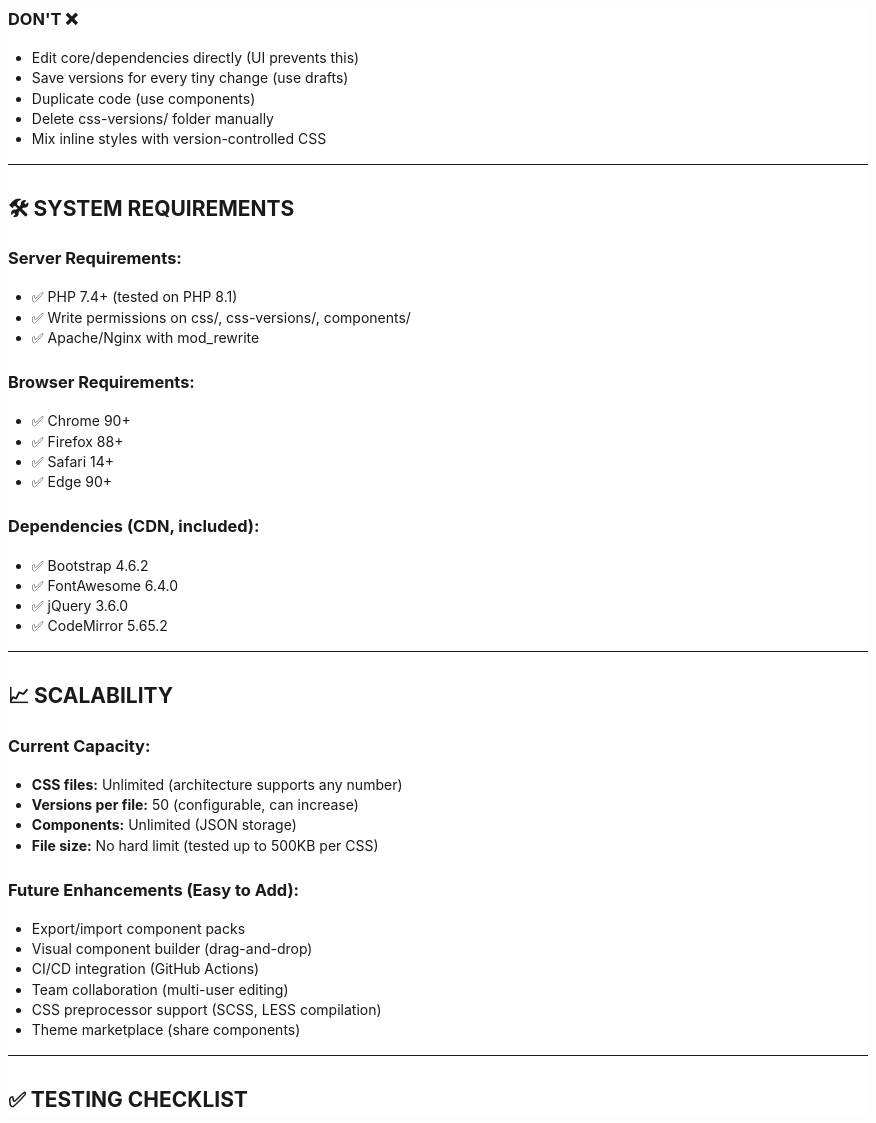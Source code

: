 ### DON'T ❌
- Edit core/dependencies directly (UI prevents this)
- Save versions for every tiny change (use drafts)
- Duplicate code (use components)
- Delete css-versions/ folder manually
- Mix inline styles with version-controlled CSS

---

## 🛠️ SYSTEM REQUIREMENTS

### Server Requirements:
- ✅ PHP 7.4+ (tested on PHP 8.1)
- ✅ Write permissions on css/, css-versions/, components/
- ✅ Apache/Nginx with mod_rewrite

### Browser Requirements:
- ✅ Chrome 90+
- ✅ Firefox 88+
- ✅ Safari 14+
- ✅ Edge 90+

### Dependencies (CDN, included):
- ✅ Bootstrap 4.6.2
- ✅ FontAwesome 6.4.0
- ✅ jQuery 3.6.0
- ✅ CodeMirror 5.65.2

---

## 📈 SCALABILITY

### Current Capacity:
- **CSS files:** Unlimited (architecture supports any number)
- **Versions per file:** 50 (configurable, can increase)
- **Components:** Unlimited (JSON storage)
- **File size:** No hard limit (tested up to 500KB per CSS)

### Future Enhancements (Easy to Add):
- Export/import component packs
- Visual component builder (drag-and-drop)
- CI/CD integration (GitHub Actions)
- Team collaboration (multi-user editing)
- CSS preprocessor support (SCSS, LESS compilation)
- Theme marketplace (share components)

---

## ✅ TESTING CHECKLIST
